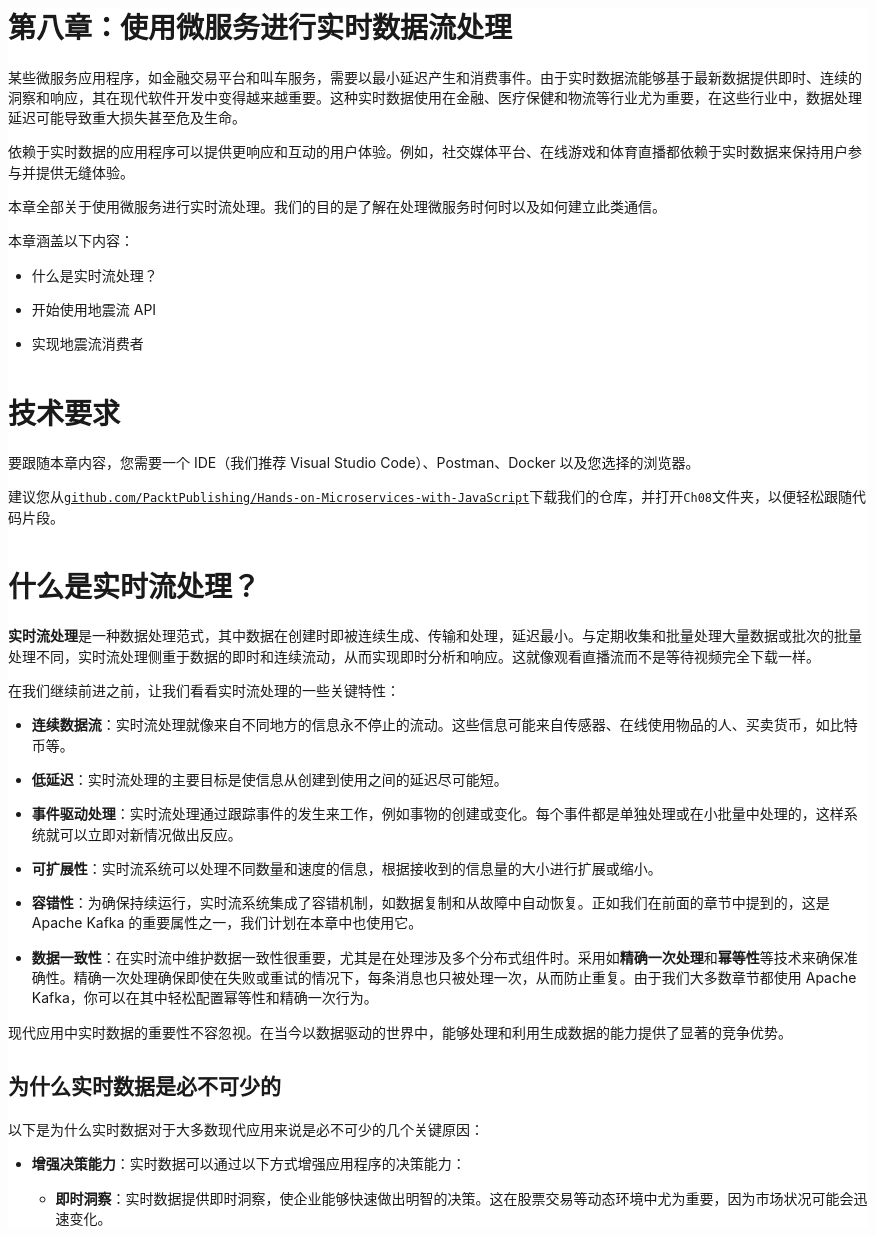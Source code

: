 

# 第八章：使用微服务进行实时数据流处理

某些微服务应用程序，如金融交易平台和叫车服务，需要以最小延迟产生和消费事件。由于实时数据流能够基于最新数据提供即时、连续的洞察和响应，其在现代软件开发中变得越来越重要。这种实时数据使用在金融、医疗保健和物流等行业尤为重要，在这些行业中，数据处理延迟可能导致重大损失甚至危及生命。

依赖于实时数据的应用程序可以提供更响应和互动的用户体验。例如，社交媒体平台、在线游戏和体育直播都依赖于实时数据来保持用户参与并提供无缝体验。

本章全部关于使用微服务进行实时流处理。我们的目的是了解在处理微服务时何时以及如何建立此类通信。

本章涵盖以下内容：

+   什么是实时流处理？

+   开始使用地震流 API

+   实现地震流消费者

# 技术要求

要跟随本章内容，您需要一个 IDE（我们推荐 Visual Studio Code）、Postman、Docker 以及您选择的浏览器。

建议您从[`github.com/PacktPublishing/Hands-on-Microservices-with-JavaScript`](https://github.com/PacktPublishing/Hands-on-Microservices-with-JavaScript)下载我们的仓库，并打开`Ch08`文件夹，以便轻松跟随代码片段。

# 什么是实时流处理？

**实时流处理**是一种数据处理范式，其中数据在创建时即被连续生成、传输和处理，延迟最小。与定期收集和批量处理大量数据或批次的批量处理不同，实时流处理侧重于数据的即时和连续流动，从而实现即时分析和响应。这就像观看直播流而不是等待视频完全下载一样。

在我们继续前进之前，让我们看看实时流处理的一些关键特性：

+   **连续数据流**：实时流处理就像来自不同地方的信息永不停止的流动。这些信息可能来自传感器、在线使用物品的人、买卖货币，如比特币等。

+   **低延迟**：实时流处理的主要目标是使信息从创建到使用之间的延迟尽可能短。

+   **事件驱动处理**：实时流处理通过跟踪事件的发生来工作，例如事物的创建或变化。每个事件都是单独处理或在小批量中处理的，这样系统就可以立即对新情况做出反应。

+   **可扩展性**：实时流系统可以处理不同数量和速度的信息，根据接收到的信息量的大小进行扩展或缩小。

+   **容错性**：为确保持续运行，实时流系统集成了容错机制，如数据复制和从故障中自动恢复。正如我们在前面的章节中提到的，这是 Apache Kafka 的重要属性之一，我们计划在本章中也使用它。

+   **数据一致性**：在实时流中维护数据一致性很重要，尤其是在处理涉及多个分布式组件时。采用如**精确一次处理**和**幂等性**等技术来确保准确性。精确一次处理确保即使在失败或重试的情况下，每条消息也只被处理一次，从而防止重复。由于我们大多数章节都使用 Apache Kafka，你可以在其中轻松配置幂等性和精确一次行为。

现代应用中实时数据的重要性不容忽视。在当今以数据驱动的世界中，能够处理和利用生成数据的能力提供了显著的竞争优势。

## 为什么实时数据是必不可少的

以下是为什么实时数据对于大多数现代应用来说是必不可少的几个关键原因：

+   **增强决策能力**：实时数据可以通过以下方式增强应用程序的决策能力：

    +   **即时洞察**：实时数据提供即时洞察，使企业能够快速做出明智的决策。这在股票交易等动态环境中尤为重要，因为市场状况可能会迅速变化。

